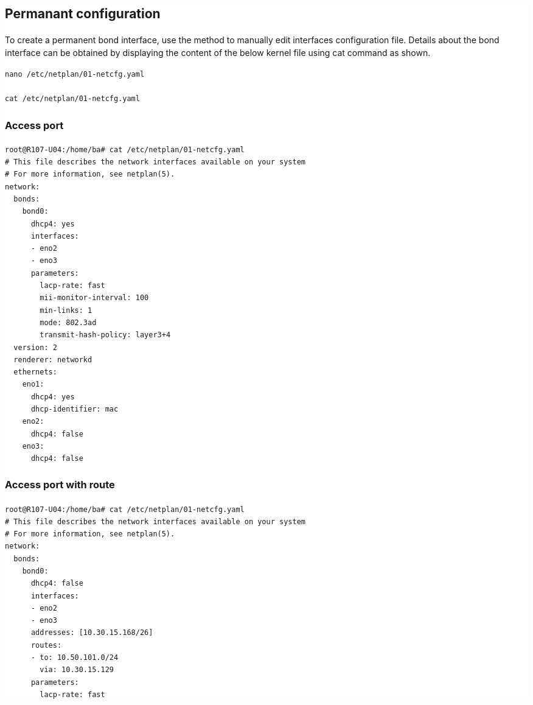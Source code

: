 ## Permanant configuration
To create a permanent bond interface, use the method to manually edit interfaces configuration file. Details about the bond interface can be obtained by displaying the content of the below kernel file using cat command as shown.

    nano /etc/netplan/01-netcfg.yaml

    cat /etc/netplan/01-netcfg.yaml

### Access port
    root@R107-U04:/home/ba# cat /etc/netplan/01-netcfg.yaml
    # This file describes the network interfaces available on your system
    # For more information, see netplan(5).
    network:
      bonds:
        bond0:
          dhcp4: yes
          interfaces:
          - eno2
          - eno3
          parameters:
            lacp-rate: fast
            mii-monitor-interval: 100
            min-links: 1
            mode: 802.3ad
            transmit-hash-policy: layer3+4
      version: 2
      renderer: networkd
      ethernets:
        eno1:
          dhcp4: yes
          dhcp-identifier: mac
        eno2:
          dhcp4: false
        eno3:
          dhcp4: false

### Access port with route

    root@R107-U04:/home/ba# cat /etc/netplan/01-netcfg.yaml 
    # This file describes the network interfaces available on your system
    # For more information, see netplan(5).
    network:
      bonds:
        bond0:
          dhcp4: false
          interfaces:
          - eno2
          - eno3
          addresses: [10.30.15.168/26]
          routes:
          - to: 10.50.101.0/24
            via: 10.30.15.129
          parameters:
            lacp-rate: fast
